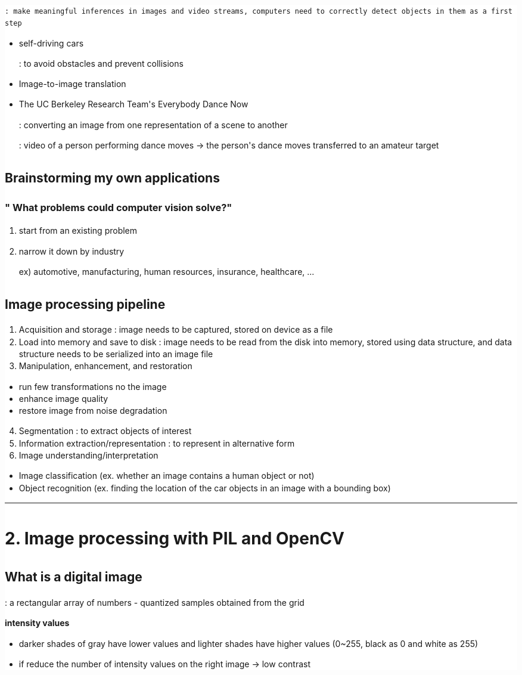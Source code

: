     : make meaningful inferences in images and video streams, computers need to correctly detect objects in them as a first step
+ self-driving cars
  
    : to avoid obstacles and prevent collisions

+ Image-to-image translation

+ The UC Berkeley Research Team's Everybody Dance Now
  
    : converting an image from one representation of a scene to another

    : video of a person performing dance moves -> the person's dance moves transferred to an amateur target


## **Brainstorming my own applications**

### " What problems could computer vision solve?"

1) start from an existing problem
2) narrow it down by industry

   ex) automotive, manufacturing, human resources, insurance, healthcare, ...

## **Image processing pipeline**

1. Acquisition and storage : image needs to be captured, stored on device as a file
2. Load into memory and save to disk : image needs to be read from the disk into memory, stored using data structure, and data structure needs to be serialized into an image file
3. Manipulation, enhancement, and restoration
+ run few transformations no the image
+ enhance image quality
+ restore image from noise degradation
4. Segmentation : to extract objects of interest
5. Information extraction/representation : to represent in alternative form
6. Image understanding/interpretation
  + Image classification (ex. whether an image contains a human object or not)
  + Object recognition (ex. finding the location of the car objects in an image with a bounding box)

- - -

# 2. Image processing with PIL and OpenCV

## **What is a digital image**

: a rectangular array of numbers - quantized samples obtained from the grid

**intensity values** 

+ darker shades of gray
have lower values and lighter shades have higher values (0~255, black as 0 and white as 255)

+ if reduce the number of intensity values on
the right image &rarr; low contrast
